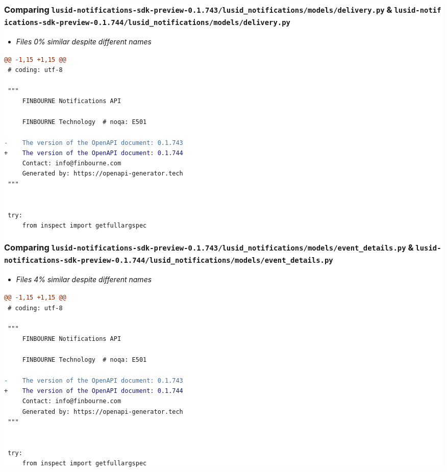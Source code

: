 ### Comparing `lusid-notifications-sdk-preview-0.1.743/lusid_notifications/models/delivery.py` & `lusid-notifications-sdk-preview-0.1.744/lusid_notifications/models/delivery.py`

 * *Files 0% similar despite different names*

```diff
@@ -1,15 +1,15 @@
 # coding: utf-8
 
 """
     FINBOURNE Notifications API
 
     FINBOURNE Technology  # noqa: E501
 
-    The version of the OpenAPI document: 0.1.743
+    The version of the OpenAPI document: 0.1.744
     Contact: info@finbourne.com
     Generated by: https://openapi-generator.tech
 """
 
 
 try:
     from inspect import getfullargspec
```

### Comparing `lusid-notifications-sdk-preview-0.1.743/lusid_notifications/models/event_details.py` & `lusid-notifications-sdk-preview-0.1.744/lusid_notifications/models/event_details.py`

 * *Files 4% similar despite different names*

```diff
@@ -1,15 +1,15 @@
 # coding: utf-8
 
 """
     FINBOURNE Notifications API
 
     FINBOURNE Technology  # noqa: E501
 
-    The version of the OpenAPI document: 0.1.743
+    The version of the OpenAPI document: 0.1.744
     Contact: info@finbourne.com
     Generated by: https://openapi-generator.tech
 """
 
 
 try:
     from inspect import getfullargspec
```
